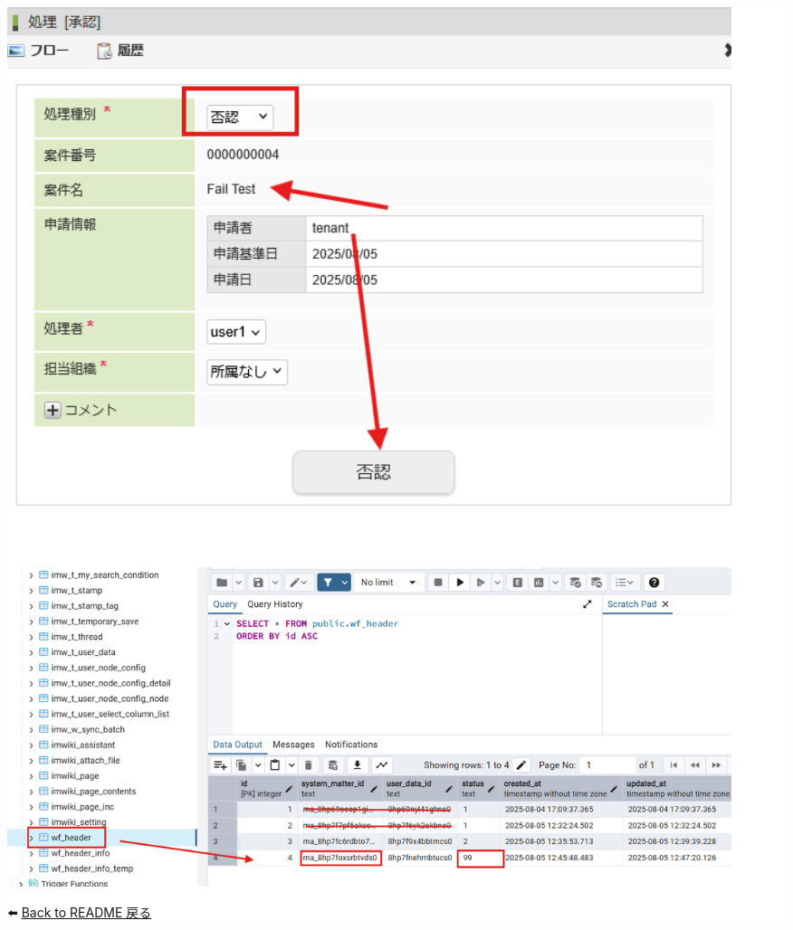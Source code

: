 <p align="left">
  <img src="images/fail4.png" alt="images" width="800"/>
</p>

<p align="left">
  <img src="images/fail5.png" alt="images" width="800"/>
</p>



⬅️
[Back to README 戻る](../README.md)
